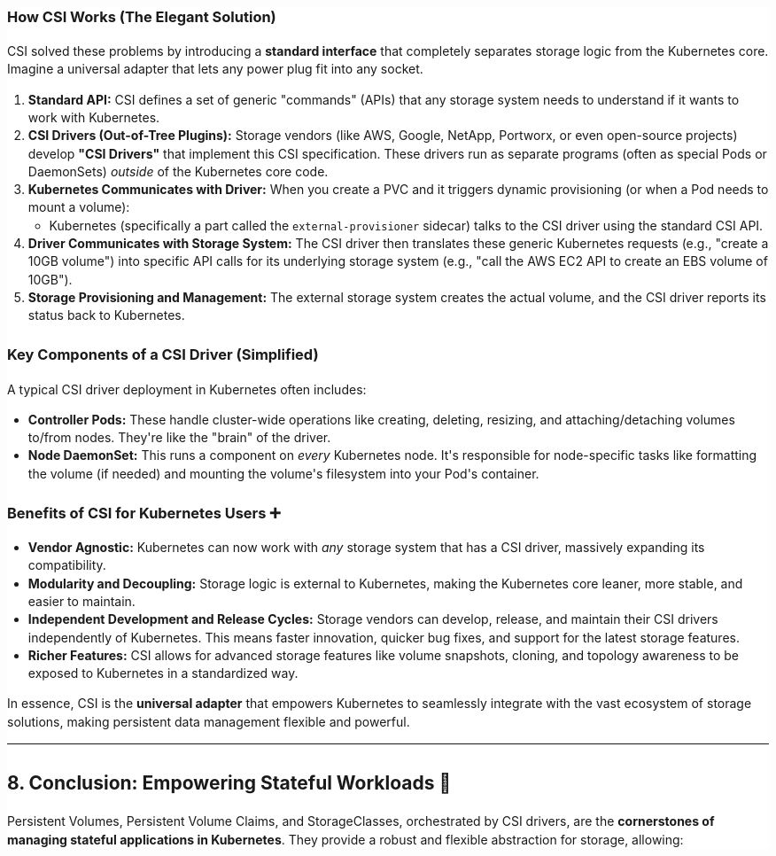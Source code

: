 ### How CSI Works (The Elegant Solution)

CSI solved these problems by introducing a **standard interface** that completely separates storage logic from the Kubernetes core. Imagine a universal adapter that lets any power plug fit into any socket.

1.  **Standard API:** CSI defines a set of generic "commands" (APIs) that any storage system needs to understand if it wants to work with Kubernetes.
2.  **CSI Drivers (Out-of-Tree Plugins):** Storage vendors (like AWS, Google, NetApp, Portworx, or even open-source projects) develop **"CSI Drivers"** that implement this CSI specification. These drivers run as separate programs (often as special Pods or DaemonSets) *outside* of the Kubernetes core code.
3.  **Kubernetes Communicates with Driver:** When you create a PVC and it triggers dynamic provisioning (or when a Pod needs to mount a volume):
      * Kubernetes (specifically a part called the `external-provisioner` sidecar) talks to the CSI driver using the standard CSI API.
4.  **Driver Communicates with Storage System:** The CSI driver then translates these generic Kubernetes requests (e.g., "create a 10GB volume") into specific API calls for its underlying storage system (e.g., "call the AWS EC2 API to create an EBS volume of 10GB").
5.  **Storage Provisioning and Management:** The external storage system creates the actual volume, and the CSI driver reports its status back to Kubernetes.

### Key Components of a CSI Driver (Simplified)

A typical CSI driver deployment in Kubernetes often includes:

  * **Controller Pods:** These handle cluster-wide operations like creating, deleting, resizing, and attaching/detaching volumes to/from nodes. They're like the "brain" of the driver.
  * **Node DaemonSet:** This runs a component on *every* Kubernetes node. It's responsible for node-specific tasks like formatting the volume (if needed) and mounting the volume's filesystem into your Pod's container.

### Benefits of CSI for Kubernetes Users ➕

  * **Vendor Agnostic:** Kubernetes can now work with *any* storage system that has a CSI driver, massively expanding its compatibility.
  * **Modularity and Decoupling:** Storage logic is external to Kubernetes, making the Kubernetes core leaner, more stable, and easier to maintain.
  * **Independent Development and Release Cycles:** Storage vendors can develop, release, and maintain their CSI drivers independently of Kubernetes. This means faster innovation, quicker bug fixes, and support for the latest storage features.
  * **Richer Features:** CSI allows for advanced storage features like volume snapshots, cloning, and topology awareness to be exposed to Kubernetes in a standardized way.

In essence, CSI is the **universal adapter** that empowers Kubernetes to seamlessly integrate with the vast ecosystem of storage solutions, making persistent data management flexible and powerful.

-----

## 8\. Conclusion: Empowering Stateful Workloads 🌟

Persistent Volumes, Persistent Volume Claims, and StorageClasses, orchestrated by CSI drivers, are the **cornerstones of managing stateful applications in Kubernetes**. They provide a robust and flexible abstraction for storage, allowing:
